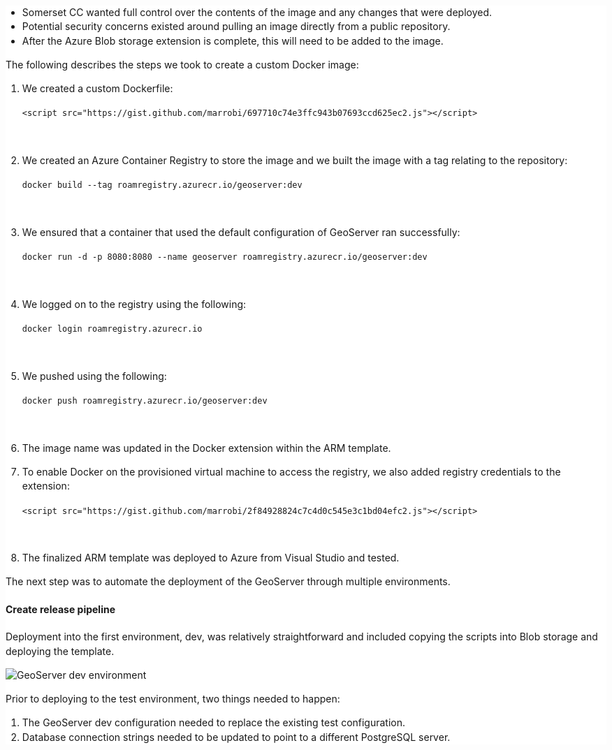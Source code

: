 - Somerset CC wanted full control over the contents of the image and any changes that were deployed.
- Potential security concerns existed around pulling an image directly from a public repository.
- After the Azure Blob storage extension is complete, this will need to be added to the image.

The following describes the steps we took to create a custom Docker image:

1. We created a custom Dockerfile:

    `<script src="https://gist.github.com/marrobi/697710c74e3ffc943b07693ccd625ec2.js"></script>`

    <br/>

2. We created an Azure Container Registry to store the image and we built the image with a tag relating to the repository:

    `docker build --tag roamregistry.azurecr.io/geoserver:dev`

    <br/>

3. We ensured that a container that used the default configuration of GeoServer ran successfully:

    `docker run -d -p 8080:8080 --name geoserver roamregistry.azurecr.io/geoserver:dev`

    <br/>

4. We logged on to the registry using the following:

    `docker login roamregistry.azurecr.io`

    <br/>

5. We pushed using the following:

    `docker push roamregistry.azurecr.io/geoserver:dev`

    <br/>

6. The image name was updated in the Docker extension within the ARM template. 

7. To enable Docker on the provisioned virtual machine to access the registry, we also added registry credentials to the extension:

    `<script src="https://gist.github.com/marrobi/2f84928824c7c4d0c545e3c1bd04efc2.js"></script>`

    <br/>

8. The finalized ARM template was deployed to Azure from Visual Studio and tested. 

The next step was to automate the deployment of the GeoServer through multiple environments.

#### Create release pipeline

Deployment into the first environment, dev, was relatively straightforward and included copying the scripts into Blob storage and deploying the template.

<img alt="GeoServer dev environment" src="{{ site.baseurl }}/images/somersetcc/geoserverdev.png" />

Prior to deploying to the test environment, two things needed to happen:

1. The GeoServer dev configuration needed to replace the existing test configuration.
2. Database connection strings needed to be updated to point to a different PostgreSQL server.
